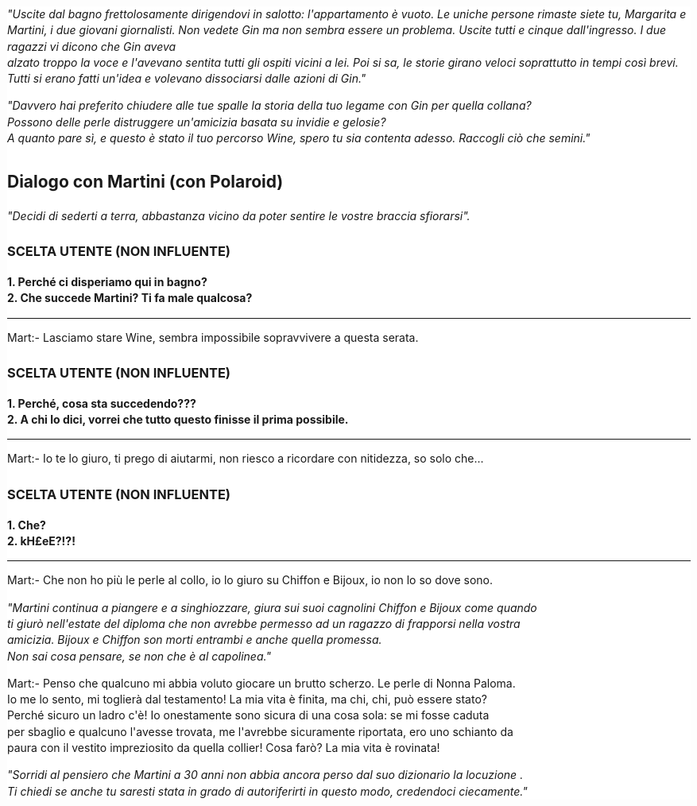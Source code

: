 _"Uscite dal bagno frettolosamente dirigendovi in salotto: l'appartamento è vuoto. Le uniche persone rimaste siete tu, Margarita e Martini, i due
giovani giornalisti. Non vedete Gin ma non sembra essere un problema. Uscite tutti e cinque dall'ingresso. I due ragazzi vi dicono che Gin aveva  
alzato troppo la voce e l'avevano sentita tutti gli ospiti vicini a lei. Poi si sa, le storie girano veloci soprattutto in tempi così brevi.
Tutti si erano fatti un'idea e volevano dissociarsi dalle azioni di Gin."_

_"Davvero hai preferito chiudere alle tue spalle la storia della tuo legame con Gin per quella collana?  
Possono delle perle distruggere un'amicizia basata su invidie e gelosie?  
A quanto pare sì, e questo è stato il tuo percorso Wine, spero tu sia contenta adesso. Raccogli ciò che semini."_  

## Dialogo con Martini (con Polaroid)
_"Decidi di sederti a terra, abbastanza vicino da poter sentire le vostre braccia sfiorarsi"._  


### SCELTA UTENTE (NON INFLUENTE)
**1. Perché ci disperiamo qui in bagno?  
2. Che succede Martini? Ti fa male qualcosa?**  
___
Mart:-	Lasciamo stare Wine, sembra impossibile sopravvivere a questa serata.  


### SCELTA UTENTE (NON INFLUENTE)
**1. Perché, cosa sta succedendo???  
2. A chi lo dici, vorrei che tutto questo finisse il prima possibile.**   
___
Mart:-	Io te lo giuro, ti prego di aiutarmi, non riesco a ricordare con nitidezza, so solo che...  


### SCELTA UTENTE (NON INFLUENTE)
**1. Che?  
2. kH£eE?!?!**  
___
Mart:- Che non ho più le perle al collo, io lo giuro su Chiffon e Bijoux, io non lo so dove sono.  

_"Martini continua a piangere e a singhiozzare, giura sui suoi cagnolini Chiffon e Bijoux come quando  
 ti giurò nell'estate del diploma che non avrebbe permesso ad un ragazzo di frapporsi nella vostra  
 amicizia. Bijoux e Chiffon son morti entrambi e anche quella promessa.  
 Non sai cosa pensare, se non che è al capolinea."_  
 
Mart:-	Penso che qualcuno mi abbia voluto giocare un brutto scherzo. Le perle di Nonna Paloma.  
	Io me lo sento, mi toglierà dal testamento! La mia vita è finita, ma chi, chi, può essere stato?  
	Perché sicuro un ladro c'è! Io onestamente sono sicura di una cosa sola: se mi fosse caduta  
	per sbaglio e qualcuno l'avesse trovata, me l'avrebbe sicuramente riportata, ero uno schianto da  
	paura con il vestito impreziosito da quella collier! Cosa farò? La mia vita è rovinata!  

_"Sorridi al pensiero che Martini a 30 anni non abbia ancora perso dal suo dizionario la locuzione <SCHIANTO DA PAURA>.  
 Ti chiedi se anche tu saresti stata in grado di autoriferirti in questo modo, credendoci ciecamente."_  
 